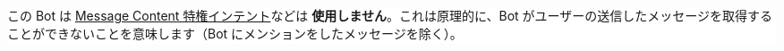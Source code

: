 この Bot は [Message Content 特権インテント](https://support-dev.discord.com/hc/ja/articles/4404772028055-%E3%83%A1%E3%83%83%E3%82%BB%E3%83%BC%E3%82%B8%E3%82%B3%E3%83%B3%E3%83%86%E3%83%B3%E3%83%88%E7%89%B9%E6%A8%A9%E3%82%A4%E3%83%B3%E3%83%86%E3%83%B3%E3%83%88FAQ)などは **使用しません**。これは原理的に、Bot がユーザーの送信したメッセージを取得することができないことを意味します（Bot にメンションをしたメッセージを除く）。
